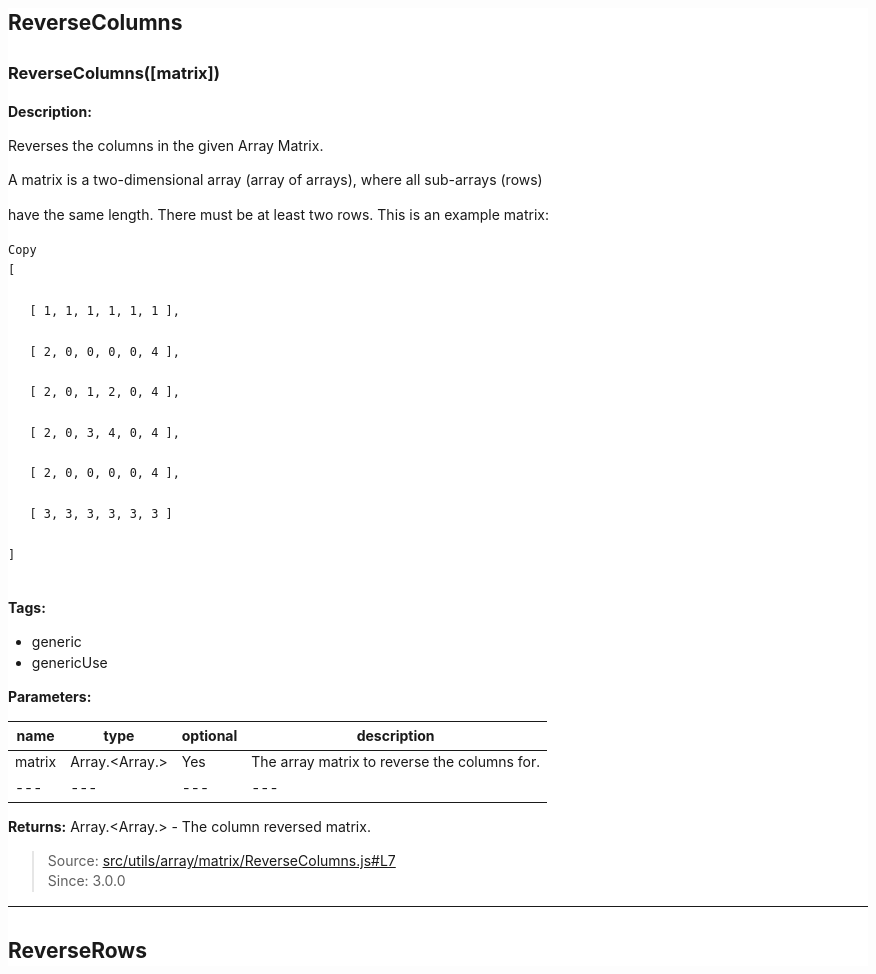 
## ReverseColumns

### <static> ReverseColumns([matrix])

**Description:**

Reverses the columns in the given Array Matrix.

A matrix is a two-dimensional array (array of arrays), where all sub-arrays (rows)

have the same length. There must be at least two rows. This is an example matrix:

```
Copy
[

   [ 1, 1, 1, 1, 1, 1 ],

   [ 2, 0, 0, 0, 0, 4 ],

   [ 2, 0, 1, 2, 0, 4 ],

   [ 2, 0, 3, 4, 0, 4 ],

   [ 2, 0, 0, 0, 0, 4 ],

   [ 3, 3, 3, 3, 3, 3 ]

]


```

**Tags:**

* generic
* genericUse

**Parameters:**

| name | type | optional | description |
| --- | --- | --- | --- |
| matrix | Array.<Array.<T>> | Yes | The array matrix to reverse the columns for. |
| --- | --- | --- | --- |

**Returns:** Array.<Array.<T>> - The column reversed matrix.

> Source: [src/utils/array/matrix/ReverseColumns.js#L7](https://github.com/phaserjs/phaser/blob/v3.87.0/src/utils/array/matrix/ReverseColumns.js#L7)  
> Since: 3.0.0

---

## ReverseRows
